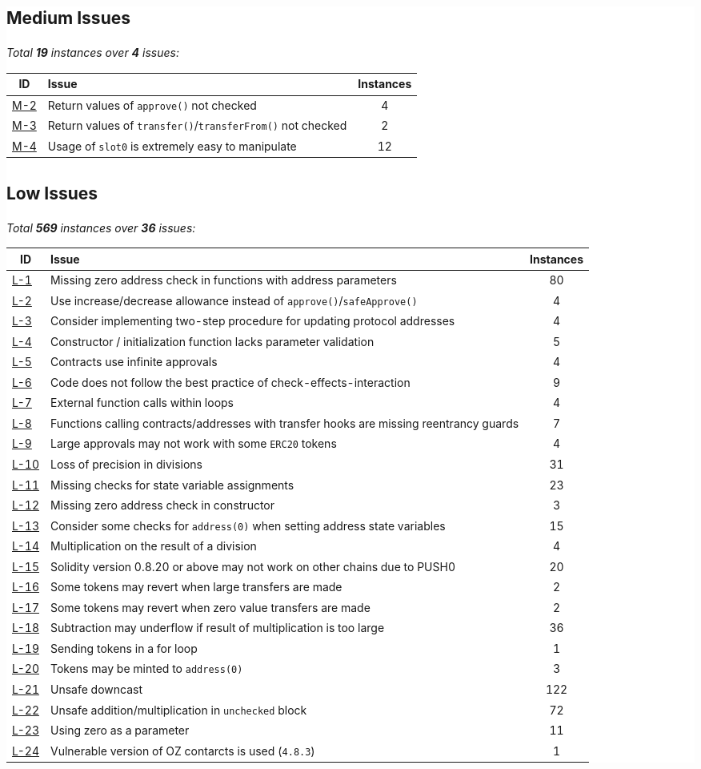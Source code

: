 ## Medium Issues


*Total <b>19</b> instances over <b>4</b> issues:*

|ID|Issue|Instances|
|-|:-|:-:|
| [M-2](#M-2) | Return values of `approve()` not checked | 4 |
| [M-3](#M-3) | Return values of `transfer()`/`transferFrom()` not checked | 2 |
| [M-4](#M-4) | Usage of `slot0` is extremely easy to manipulate | 12 |

## Low Issues


*Total <b>569</b> instances over <b>36</b> issues:*

|ID|Issue|Instances|
|-|:-|:-:|
| [L-1](#L-1) | Missing zero address check in functions with address parameters | 80 |
| [L-2](#L-2) | Use increase/decrease allowance instead of `approve()`/`safeApprove()` | 4 |
| [L-3](#L-3) | Consider implementing two-step procedure for updating protocol addresses | 4 |
| [L-4](#L-4) | Constructor / initialization function lacks parameter validation | 5 |
| [L-5](#L-5) | Contracts use infinite approvals | 4 |
| [L-6](#L-6) | Code does not follow the best practice of check-effects-interaction | 9 |
| [L-7](#L-7) | External function calls within loops | 4 |
| [L-8](#L-8) | Functions calling contracts/addresses with transfer hooks are missing reentrancy guards | 7 |
| [L-9](#L-9) | Large approvals may not work with some `ERC20` tokens | 4 |
| [L-10](#L-10) | Loss of precision in divisions | 31 |
| [L-11](#L-11) | Missing checks for state variable assignments | 23 |
| [L-12](#L-12) | Missing zero address check in constructor | 3 |
| [L-13](#L-13) | Consider some checks for `address(0)` when setting address state variables | 15 |
| [L-14](#L-14) | Multiplication on the result of a division | 4 |
| [L-15](#L-15) | Solidity version 0.8.20 or above may not work on other chains due to PUSH0 | 20 |
| [L-16](#L-16) | Some tokens may revert when large transfers are made | 2 |
| [L-17](#L-17) | Some tokens may revert when zero value transfers are made | 2 |
| [L-18](#L-18) | Subtraction may underflow if result of multiplication is too large | 36 |
| [L-19](#L-19) | Sending tokens in a for loop | 1 |
| [L-20](#L-20) | Tokens may be minted to `address(0)` | 3 |
| [L-21](#L-21) | Unsafe downcast | 122 |
| [L-22](#L-22) | Unsafe addition/multiplication in `unchecked` block | 72 |
| [L-23](#L-23) | Using zero as a parameter | 11 |
| [L-24](#L-24) | Vulnerable version of OZ contarcts is used (`4.8.3`) | 1 |